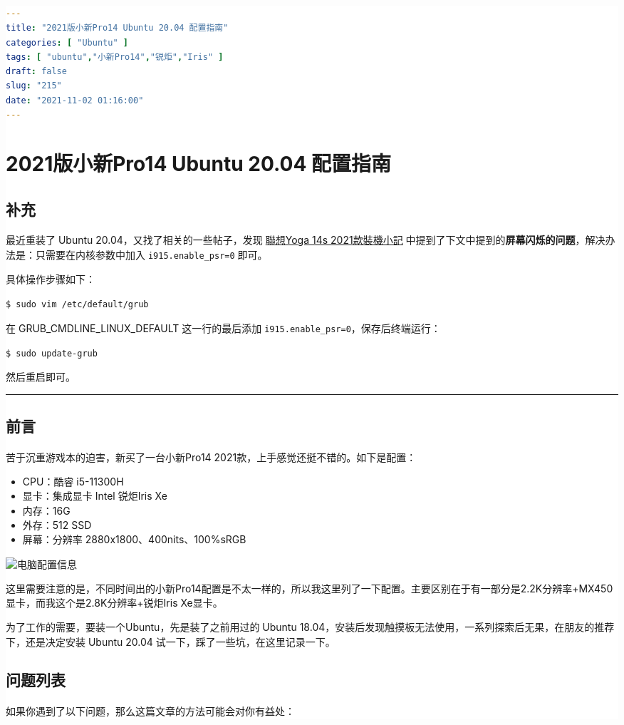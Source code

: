 ```yaml
---
title: "2021版小新Pro14 Ubuntu 20.04 配置指南"
categories: [ "Ubuntu" ]
tags: [ "ubuntu","小新Pro14","锐炬","Iris" ]
draft: false
slug: "215"
date: "2021-11-02 01:16:00"
---
```


# 2021版小新Pro14 Ubuntu 20.04 配置指南

## 补充

最近重装了 Ubuntu 20.04，又找了相关的一些帖子，发现 [聯想Yoga 14s 2021款裝機小記](https://blog.ryey.icu/lenovo-yoga-14s-2021.html#toc-entry-3) 中提到了下文中提到的**屏幕闪烁的问题**，解决办法是：只需要在内核参数中加入 `i915.enable_psr=0` 即可。

具体操作步骤如下：

```bash
$ sudo vim /etc/default/grub
```

在 GRUB_CMDLINE_LINUX_DEFAULT 这一行的最后添加 `i915.enable_psr=0`，保存后终端运行：

```bash
$ sudo update-grub
```

然后重启即可。

---

## 前言

苦于沉重游戏本的迫害，新买了一台小新Pro14 2021款，上手感觉还挺不错的。如下是配置：

+ CPU：酷睿 i5-11300H
+ 显卡：集成显卡 Intel 锐炬Iris Xe
+ 内存：16G
+ 外存：512 SSD
+ 屏幕：分辨率 2880x1800、400nits、100%sRGB

![电脑配置信息][1]

这里需要注意的是，不同时间出的小新Pro14配置是不太一样的，所以我这里列了一下配置。主要区别在于有一部分是2.2K分辨率+MX450显卡，而我这个是2.8K分辨率+锐炬Iris Xe显卡。

为了工作的需要，要装一个Ubuntu，先是装了之前用过的 Ubuntu 18.04，安装后发现触摸板无法使用，一系列探索后无果，在朋友的推荐下，还是决定安装 Ubuntu 20.04 试一下，踩了一些坑，在这里记录一下。

## 问题列表

如果你遇到了以下问题，那么这篇文章的方法可能会对你有益处：


[1]: https://blog.zzsqwq.cn/usr/uploads/2021/11/3138090261.png
[2]: https://blog.zzsqwq.cn/usr/uploads/2021/11/3113030601.png
